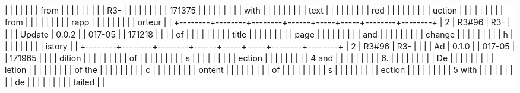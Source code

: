 |        |        |        |      |     |     | from   |        |
|        |        |        |      |     |     | R3-    |        |
|        |        |        |      |     |     | 171375 |        |
|        |        |        |      |     |     | with   |        |
|        |        |        |      |     |     | text   |        |
|        |        |        |      |     |     | red    |        |
|        |        |        |      |     |     | uction |        |
|        |        |        |      |     |     | from   |        |
|        |        |        |      |     |     | rapp   |        |
|        |        |        |      |     |     | orteur |        |
+--------+--------+--------+------+-----+-----+--------+--------+
| 2      | R3\#96 | R3-    |      |     |     | Update | 0.0.2  |
| 017-05 |        | 171218 |      |     |     | of     |        |
|        |        |        |      |     |     | title  |        |
|        |        |        |      |     |     | page   |        |
|        |        |        |      |     |     | and    |        |
|        |        |        |      |     |     | change |        |
|        |        |        |      |     |     | h      |        |
|        |        |        |      |     |     | istory |        |
+--------+--------+--------+------+-----+-----+--------+--------+
| 2      | R3\#96 | R3-    |      |     |     | Ad     | 0.1.0  |
| 017-05 |        | 171965 |      |     |     | dition |        |
|        |        |        |      |     |     | of     |        |
|        |        |        |      |     |     | s      |        |
|        |        |        |      |     |     | ection |        |
|        |        |        |      |     |     | 4 and  |        |
|        |        |        |      |     |     | 6.     |        |
|        |        |        |      |     |     | De     |        |
|        |        |        |      |     |     | letion |        |
|        |        |        |      |     |     | of the |        |
|        |        |        |      |     |     | c      |        |
|        |        |        |      |     |     | ontent |        |
|        |        |        |      |     |     | of     |        |
|        |        |        |      |     |     | s      |        |
|        |        |        |      |     |     | ection |        |
|        |        |        |      |     |     | 5 with |        |
|        |        |        |      |     |     | de     |        |
|        |        |        |      |     |     | tailed |        |